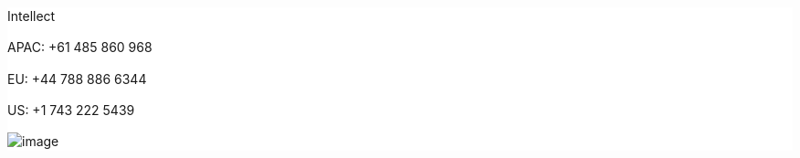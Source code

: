 Intellect</p><p>APAC: +61 485 860 968</p><p>EU: +44 788 886 6344</p><p>US: +1 743 222 5439</p>
![image](https://github.com/user-attachments/assets/146881d7-4c43-4692-9f54-16bdb801a853)
